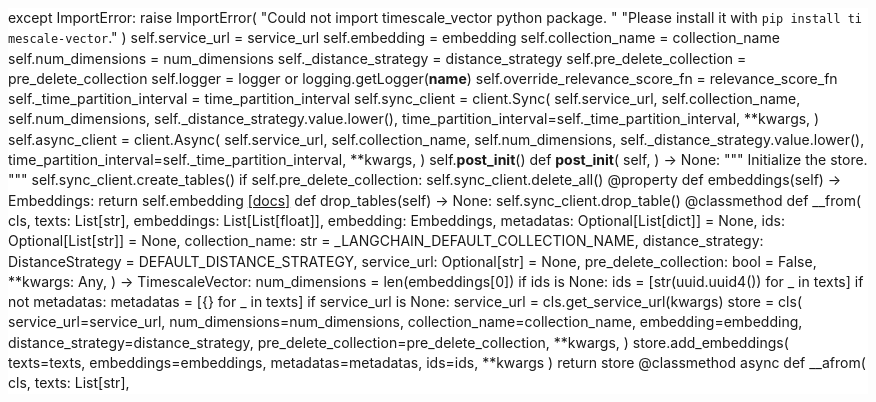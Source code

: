 except ImportError:                 raise ImportError(                     "Could not import timescale_vector python package. "                     "Please install it with `pip install timescale-vector`."                 )                  self.service_url = service_url             self.embedding = embedding             self.collection_name = collection_name             self.num_dimensions = num_dimensions             self._distance_strategy = distance_strategy             self.pre_delete_collection = pre_delete_collection             self.logger = logger or logging.getLogger(__name__)             self.override_relevance_score_fn = relevance_score_fn             self._time_partition_interval = time_partition_interval             self.sync_client = client.Sync(                 self.service_url,                 self.collection_name,                 self.num_dimensions,                 self._distance_strategy.value.lower(),                 time_partition_interval=self._time_partition_interval,                 **kwargs,             )             self.async_client = client.Async(                 self.service_url,                 self.collection_name,                 self.num_dimensions,                 self._distance_strategy.value.lower(),                 time_partition_interval=self._time_partition_interval,                 **kwargs,             )             self.__post_init__()                             def __post_init__(             self,         ) -> None:             """             Initialize the store.             """             self.sync_client.create_tables()             if self.pre_delete_collection:                 self.sync_client.delete_all()              @property         def embeddings(self) -> Embeddings:             return self.embedding                         [[docs]](https://python.langchain.com/api_reference/community/vectorstores/langchain_community.vectorstores.timescalevector.TimescaleVector.html#langchain_community.vectorstores.timescalevector.TimescaleVector.drop_tables)         def drop_tables(self) -> None:             self.sync_client.drop_table()                             @classmethod         def __from(             cls,             texts: List[str],             embeddings: List[List[float]],             embedding: Embeddings,             metadatas: Optional[List[dict]] = None,             ids: Optional[List[str]] = None,             collection_name: str = _LANGCHAIN_DEFAULT_COLLECTION_NAME,             distance_strategy: DistanceStrategy = DEFAULT_DISTANCE_STRATEGY,             service_url: Optional[str] = None,             pre_delete_collection: bool = False,             **kwargs: Any,         ) -> TimescaleVector:             num_dimensions = len(embeddings[0])                  if ids is None:                 ids = [str(uuid.uuid4()) for _ in texts]                  if not metadatas:                 metadatas = [{} for _ in texts]                  if service_url is None:                 service_url = cls.get_service_url(kwargs)                  store = cls(                 service_url=service_url,                 num_dimensions=num_dimensions,                 collection_name=collection_name,                 embedding=embedding,                 distance_strategy=distance_strategy,                 pre_delete_collection=pre_delete_collection,                 **kwargs,             )                  store.add_embeddings(                 texts=texts, embeddings=embeddings, metadatas=metadatas, ids=ids, **kwargs             )                  return store              @classmethod         async def __afrom(             cls,             texts: List[str],